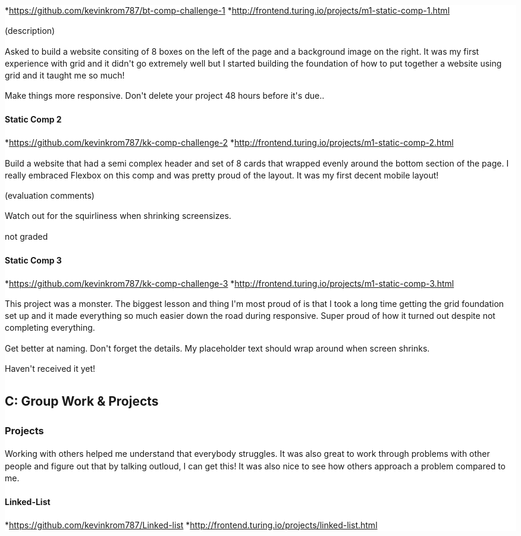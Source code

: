 *https://github.com/kevinkrom787/bt-comp-challenge-1
*http://frontend.turing.io/projects/m1-static-comp-1.html

(description)

Asked to build a website consiting of 8 boxes on the left of the page and a background image on the right. It was my first experience with grid and it didn't go extremely well but I started building the foundation of how to put together a website using grid and it taught me so much!


Make things more responsive. Don't delete your project 48 hours before it's due..


#### Static Comp 2 

*https://github.com/kevinkrom787/kk-comp-challenge-2
*http://frontend.turing.io/projects/m1-static-comp-2.html


Build a website that had a semi complex header and set of 8 cards that wrapped evenly around the bottom section of the page. I really embraced Flexbox on this comp and was pretty proud of the layout. It was my first decent mobile layout!

(evaluation comments)

Watch out for the squirliness when shrinking screensizes. 

not graded

#### Static Comp 3

*https://github.com/kevinkrom787/kk-comp-challenge-3
*http://frontend.turing.io/projects/m1-static-comp-3.html


This project was a monster. The biggest lesson and thing I'm most proud of is that I took a long time getting the grid foundation set up and it made everything so much easier down the road during responsive. Super proud of how it turned out despite not completing everything. 


Get better at naming.
Don't forget the details. My placeholder text should wrap around when screen shrinks.


Haven't received it yet!


## C: Group Work & Projects

### Projects

Working with others helped me understand that everybody struggles. It was also great to work through problems with other people and figure out that by talking outloud, I can get this! It was also nice to see how others approach a problem compared to me. 

#### Linked-List

*https://github.com/kevinkrom787/Linked-list 
*http://frontend.turing.io/projects/linked-list.html
